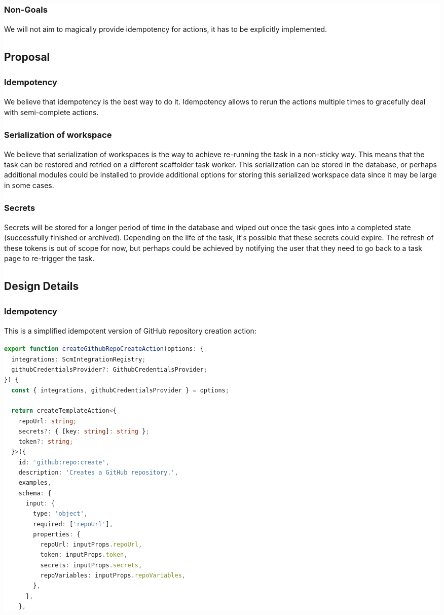 ### Non-Goals



We will not aim to magically provide idempotency for actions, it has to be explicitly implemented.

## Proposal



### Idempotency

We believe that idempotency is the best way to do it. Idempotency allows to rerun the actions multiple times to gracefully deal with semi-complete actions.

### Serialization of workspace

We believe that serialization of workspaces is the way to achieve re-running the task in a non-sticky way. This means that the task can be restored and retried on a different scaffolder task worker. This serialization can be stored in the database, or perhaps additional modules could be installed to provide additional options for storing this serialized workspace data since it may be large in some cases.

### Secrets

Secrets will be stored for a longer period of time in the database and wiped out once the task goes into a completed state (successfully finished or archived). Depending on the life of the task, it's possible that these secrets could expire. The refresh of these tokens is out of scope for now, but perhaps could be achieved by notifying the user that they need to go back to a task page to re-trigger the task.

## Design Details



### Idempotency

This is a simplified idempotent version of GitHub repository creation action:

```typescript
export function createGithubRepoCreateAction(options: {
  integrations: ScmIntegrationRegistry;
  githubCredentialsProvider?: GithubCredentialsProvider;
}) {
  const { integrations, githubCredentialsProvider } = options;

  return createTemplateAction<{
    repoUrl: string;
    secrets?: { [key: string]: string };
    token?: string;
  }>({
    id: 'github:repo:create',
    description: 'Creates a GitHub repository.',
    examples,
    schema: {
      input: {
        type: 'object',
        required: ['repoUrl'],
        properties: {
          repoUrl: inputProps.repoUrl,
          token: inputProps.token,
          secrets: inputProps.secrets,
          repoVariables: inputProps.repoVariables,
        },
      },
    },
```